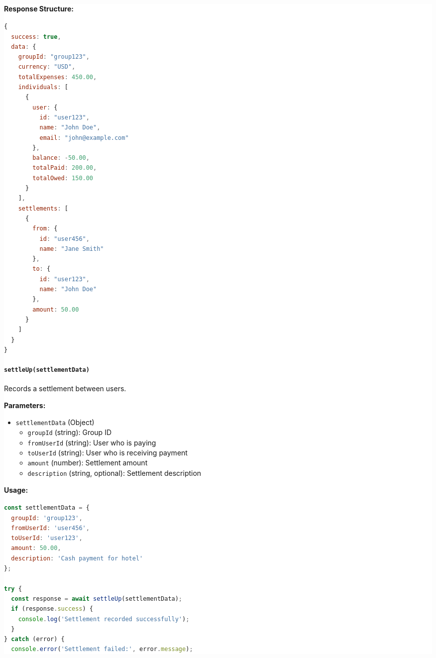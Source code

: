 **Response Structure:**
```javascript
{
  success: true,
  data: {
    groupId: "group123",
    currency: "USD",
    totalExpenses: 450.00,
    individuals: [
      {
        user: {
          id: "user123",
          name: "John Doe",
          email: "john@example.com"
        },
        balance: -50.00,
        totalPaid: 200.00,
        totalOwed: 150.00
      }
    ],
    settlements: [
      {
        from: {
          id: "user456",
          name: "Jane Smith"
        },
        to: {
          id: "user123",
          name: "John Doe"
        },
        amount: 50.00
      }
    ]
  }
}
```

#### `settleUp(settlementData)`

Records a settlement between users.

**Parameters:**
- `settlementData` (Object)
  - `groupId` (string): Group ID
  - `fromUserId` (string): User who is paying
  - `toUserId` (string): User who is receiving payment
  - `amount` (number): Settlement amount
  - `description` (string, optional): Settlement description

**Usage:**
```javascript
const settlementData = {
  groupId: 'group123',
  fromUserId: 'user456',
  toUserId: 'user123',
  amount: 50.00,
  description: 'Cash payment for hotel'
};

try {
  const response = await settleUp(settlementData);
  if (response.success) {
    console.log('Settlement recorded successfully');
  }
} catch (error) {
  console.error('Settlement failed:', error.message);
```